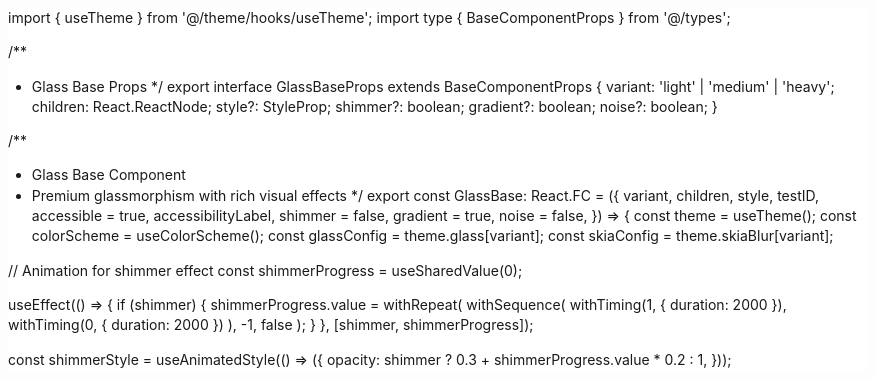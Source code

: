 import { useTheme } from '@/theme/hooks/useTheme';
import type { BaseComponentProps } from '@/types';

/**
 * Glass Base Props
 */
export interface GlassBaseProps extends BaseComponentProps {
  variant: 'light' | 'medium' | 'heavy';
  children: React.ReactNode;
  style?: StyleProp<ViewStyle>;
  shimmer?: boolean;
  gradient?: boolean;
  noise?: boolean;
}

/**
 * Glass Base Component
 * Premium glassmorphism with rich visual effects
 */
export const GlassBase: React.FC<GlassBaseProps> = ({
  variant,
  children,
  style,
  testID,
  accessible = true,
  accessibilityLabel,
  shimmer = false,
  gradient = true,
  noise = false,
}) => {
  const theme = useTheme();
  const colorScheme = useColorScheme();
  const glassConfig = theme.glass[variant];
  const skiaConfig = theme.skiaBlur[variant];
  
  // Animation for shimmer effect
  const shimmerProgress = useSharedValue(0);
  
  useEffect(() => {
    if (shimmer) {
      shimmerProgress.value = withRepeat(
        withSequence(
          withTiming(1, { duration: 2000 }),
          withTiming(0, { duration: 2000 })
        ),
        -1,
        false
      );
    }
  }, [shimmer, shimmerProgress]);
  
  const shimmerStyle = useAnimatedStyle(() => ({
    opacity: shimmer ? 0.3 + shimmerProgress.value * 0.2 : 1,
  }));
  